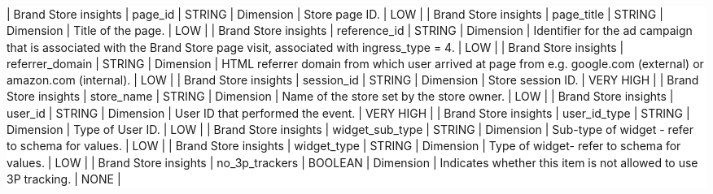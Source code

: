 | Brand Store insights | page\_id          | STRING    | Dimension          | Store page ID.                                                                                                                                                                                                | LOW                   |
| Brand Store insights | page\_title       | STRING    | Dimension          | Title of the page.                                                                                                                                                                                            | LOW                   |
| Brand Store insights | reference\_id     | STRING    | Dimension          | Identifier for the ad campaign that is associated with the Brand Store page visit, associated with ingress\_type = 4\.                                                                                        | LOW                   |
| Brand Store insights | referrer\_domain  | STRING    | Dimension          | HTML referrer domain from which user arrived at page from e\.g\. google\.com \(external\) or amazon\.com \(internal\).                                                                                        | LOW                   |
| Brand Store insights | session\_id       | STRING    | Dimension          | Store session ID.                                                                                                                                                                                             | VERY HIGH             |
| Brand Store insights | store\_name       | STRING    | Dimension          | Name of the store set by the store owner.                                                                                                                                                                     | LOW                   |
| Brand Store insights | user\_id          | STRING    | Dimension          | User ID that performed the event.                                                                                                                                                                             | VERY HIGH             |
| Brand Store insights | user\_id\_type    | STRING    | Dimension          | Type of User ID.                                                                                                                                                                                              | LOW                   |
| Brand Store insights | widget\_sub\_type | STRING    | Dimension          | Sub\-type of widget \- refer to schema for values.                                                                                                                                                            | LOW                   |
| Brand Store insights | widget\_type      | STRING    | Dimension          | Type of widget\- refer to schema for values.                                                                                                                                                                  | LOW                   |
| Brand Store insights | no\_3p\_trackers  | BOOLEAN   | Dimension          | Indicates whether this item is not allowed to use 3P tracking\.                                                                                                                                               | NONE                  |
